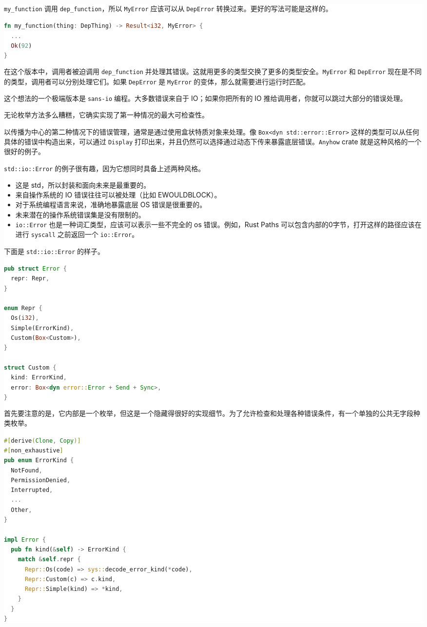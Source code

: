`my_function` 调用 `dep_function`，所以 `MyError` 应该可以从 `DepError` 转换过来。更好的写法可能是这样的。

```rust
fn my_function(thing: DepThing) -> Result<i32, MyError> {
  ...
  Ok(92)
}
```

在这个版本中，调用者被迫调用 `dep_function` 并处理其错误。这就用更多的类型交换了更多的类型安全。`MyError` 和 `DepError` 现在是不同的类型，调用者可以分别处理它们。如果 `DepError` 是 `MyError` 的变体，那么就需要进行运行时匹配。

这个想法的一个极端版本是 `sans-io` 编程。大多数错误来自于 IO；如果你把所有的 IO 推给调用者，你就可以跳过大部分的错误处理。

无论枚举方法多么糟糕，它确实实现了第一种情况的最大可检查性。

以传播为中心的第二种情况下的错误管理，通常是通过使用盒状特质对象来处理。像 `Box<dyn std::error::Error>` 这样的类型可以从任何具体的错误中构造出来，可以通过 `Display` 打印出来，并且仍然可以选择通过动态下传来暴露底层错误。`Anyhow` crate 就是这种风格的一个很好的例子。

`std::io::Error` 的例子很有趣，因为它想同时具备上述两种风格。

- 这是 std，所以封装和面向未来是最重要的。
- 来自操作系统的 IO 错误往往可以被处理（比如 EWOULDBLOCK）。
- 对于系统编程语言来说，准确地暴露底层 OS 错误是很重要的。
- 未来潜在的操作系统错误集是没有限制的。
- `io::Error` 也是一种词汇类型，应该可以表示一些不完全的 os 错误。例如，Rust Paths 可以包含内部的0字节，打开这样的路径应该在进行 `syscall` 之前返回一个 `io::Error`。

下面是 `std::io::Error` 的样子。

```rust
pub struct Error {
  repr: Repr,
}

enum Repr {
  Os(i32),
  Simple(ErrorKind),
  Custom(Box<Custom>),
}

struct Custom {
  kind: ErrorKind,
  error: Box<dyn error::Error + Send + Sync>,
}
```

首先要注意的是，它内部是一个枚举，但这是一个隐藏得很好的实现细节。为了允许检查和处理各种错误条件，有一个单独的公共无字段种类枚举。

```rust
#[derive(Clone, Copy)]
#[non_exhaustive]
pub enum ErrorKind {
  NotFound,
  PermissionDenied,
  Interrupted,
  ...
  Other,
}

impl Error {
  pub fn kind(&self) -> ErrorKind {
    match &self.repr {
      Repr::Os(code) => sys::decode_error_kind(*code),
      Repr::Custom(c) => c.kind,
      Repr::Simple(kind) => *kind,
    }
  }
}
```